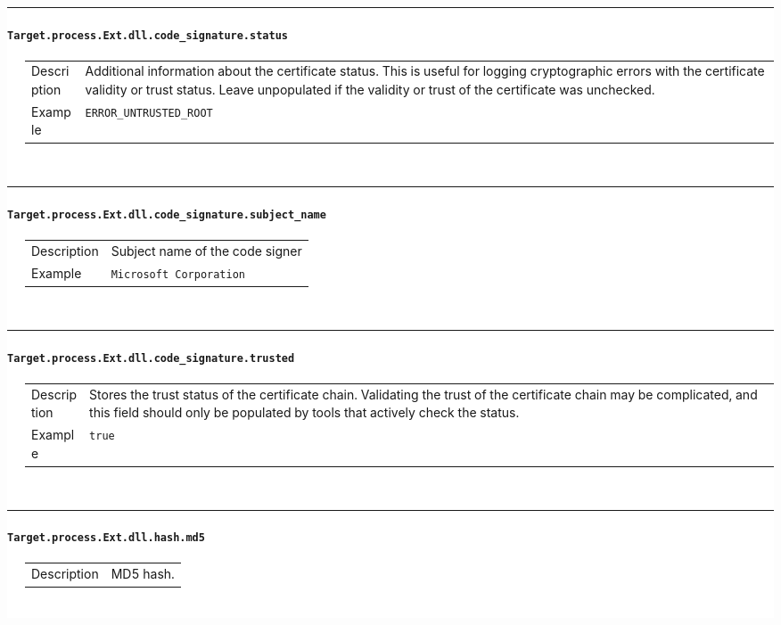 <hr>

#### `Target.process.Ext.dll.code_signature.status`

<div style='margin-left: 20px;'>
<table>
<tr><td>Description</td><td>Additional information about the certificate status.  This is useful for logging cryptographic errors with the certificate validity or trust status. Leave unpopulated if the validity or trust of the certificate was unchecked.</td></tr>
<tr><td>Example</td><td><code>ERROR_UNTRUSTED_ROOT</code></td></tr>
</table>

<br>

</div>

<hr>

#### `Target.process.Ext.dll.code_signature.subject_name`

<div style='margin-left: 20px;'>
<table>
<tr><td>Description</td><td>Subject name of the code signer</td></tr>
<tr><td>Example</td><td><code>Microsoft Corporation</code></td></tr>
</table>

<br>

</div>

<hr>

#### `Target.process.Ext.dll.code_signature.trusted`

<div style='margin-left: 20px;'>
<table>
<tr><td>Description</td><td>Stores the trust status of the certificate chain.  Validating the trust of the certificate chain may be complicated, and this field should only be populated by tools that actively check the status.</td></tr>
<tr><td>Example</td><td><code>true</code></td></tr>
</table>

<br>

</div>

<hr>

#### `Target.process.Ext.dll.hash.md5`

<div style='margin-left: 20px;'>
<table>
<tr><td>Description</td><td>MD5 hash.</td></tr>
</table>

<br>

</div>
